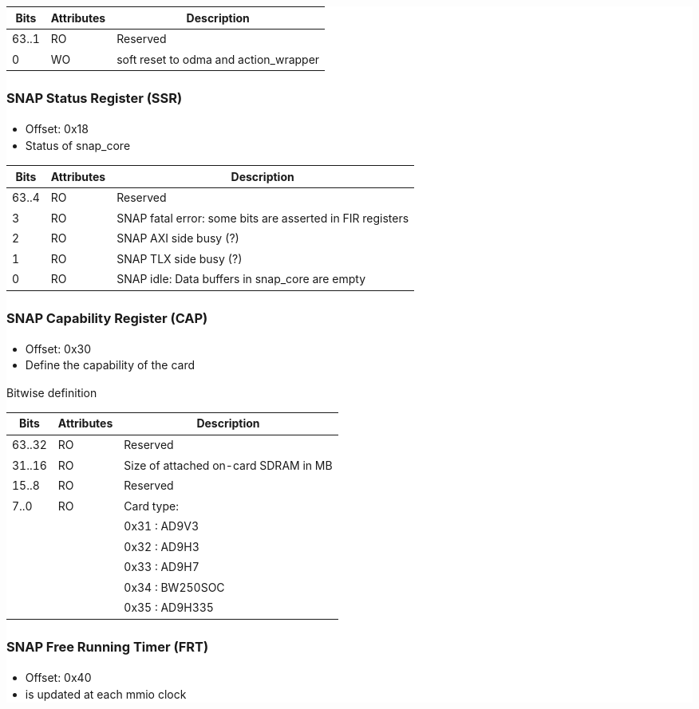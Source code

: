 | Bits  | Attributes | Description|
|------ |---| -----------|
|63..1 | RO | Reserved |
|0 |WO| soft reset to odma and action_wrapper |

### SNAP Status Register (SSR)

* Offset: 0x18
* Status of snap_core

| Bits  | Attributes | Description|
|------ |---| -----------|
|63..4 |RO| Reserved |
|3 |RO| SNAP fatal error: some bits are asserted in FIR registers|
|2 |RO| SNAP AXI side busy (?)|
|1 |RO| SNAP TLX side busy (?)|
|0 |RO| SNAP idle: Data buffers in snap_core are empty|


### SNAP Capability Register (CAP)

* Offset: 0x30
* Define the capability of the card

Bitwise definition

| Bits  | Attributes | Description|
|------ |---| -----------|
|63..32 |RO| Reserved|
|31..16 |RO| Size of attached on-card SDRAM in MB|
|15..8  |RO| Reserved|
|7..0   |RO| Card type:|
|||0x31 : AD9V3|
|||0x32 : AD9H3|
|||0x33 : AD9H7|
|||0x34 : BW250SOC|
|||0x35 : AD9H335|

### SNAP Free Running Timer  (FRT)

* Offset: 0x40
* is updated at each mmio clock
